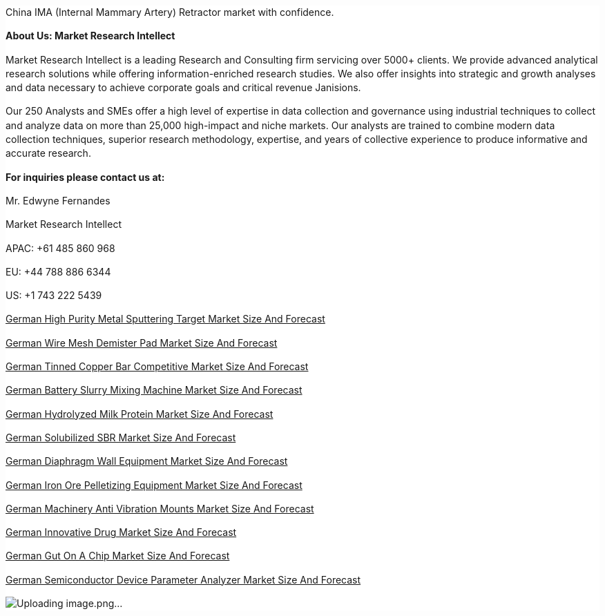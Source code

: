 China IMA (Internal Mammary Artery) Retractor market with confidence.</p><p><strong><span class="font-[700]">About Us: Market Research Intellect</span></strong></p><p><span class="">Market Research Intellect is a leading Research and Consulting firm servicing over 5000+ clients. We provide advanced analytical research solutions while offering information-enriched research studies.&nbsp;</span>We also offer insights into strategic and growth analyses and data necessary to achieve corporate goals and critical revenue Janisions.</p><p><span class="">Our 250 Analysts and SMEs offer a high level of expertise in data collection and governance using industrial techniques to collect and analyze data on more than 25,000 high-impact and niche markets. Our analysts are trained to combine modern data collection techniques, superior research methodology, expertise, and years of collective experience to produce informative and accurate research.</span></p><p><strong>For inquiries please contact us at:</strong></p><p>Mr. Edwyne Fernandes</p><p>Market Research Intellect</p><p>APAC: +61 485 860 968</p><p>EU: +44 788 886 6344</p><p>US: +1 743 222 5439</p><p><a href="https://github.com/Pragati231998/SalesSurge/blob/main/High-Purity-Metal-Sputtering-Target-Market/China-High-Purity-Metal-Sputtering-Target-Market.md">German High Purity Metal Sputtering Target Market Size And Forecast</a></p><p><a href="https://github.com/Pragati231998/SalesSurge/blob/main/Wire-Mesh-Demister-Pad-Market/China-Wire-Mesh-Demister-Pad-Market.md">German Wire Mesh Demister Pad Market Size And Forecast</a></p><p><a href="https://github.com/Pragati231998/SalesSurge/blob/main/Tinned-Copper-Bar-Competitive-Market/China-Tinned-Copper-Bar-Competitive-Market.md">German Tinned Copper Bar Competitive Market Size And Forecast</a></p><p><a href="https://github.com/Pragati231998/SalesSurge/blob/main/Battery-Slurry-Mixing-Machine-Market/China-Battery-Slurry-Mixing-Machine-Market.md">German Battery Slurry Mixing Machine Market Size And Forecast</a></p><p><a href="https://github.com/Pragati231998/SalesSurge/blob/main/Hydrolyzed-Milk-Protein-Market/China-Hydrolyzed-Milk-Protein-Market.md">German Hydrolyzed Milk Protein Market Size And Forecast</a></p><p><a href="https://github.com/Pragati231998/SalesSurge/blob/main/Solubilized-SBR-Market/China-Solubilized-SBR-Market.md">German Solubilized SBR Market Size And Forecast</a></p><p><a href="https://github.com/Pragati231998/SalesSurge/blob/main/Diaphragm-Wall-Equipment-Market/China-Diaphragm-Wall-Equipment-Market.md">German Diaphragm Wall Equipment Market Size And Forecast</a></p><p><a href="https://github.com/Pragati231998/SalesSurge/blob/main/Iron-Ore-Pelletizing-Equipment-Market/China-Iron-Ore-Pelletizing-Equipment-Market.md">German Iron Ore Pelletizing Equipment Market Size And Forecast</a></p><p><a href="https://github.com/Pragati231998/SalesSurge/blob/main/Machinery-Anti-Vibration-Mounts-Market/China-Machinery-Anti-Vibration-Mounts-Market.md">German Machinery Anti Vibration Mounts Market Size And Forecast</a></p><p><a href="https://github.com/Pragati231998/SalesSurge/blob/main/Innovative-Drug-Market/China-Innovative-Drug-Market.md">German Innovative Drug Market Size And Forecast</a></p><p><a href="https://github.com/Pragati231998/SalesSurge/blob/main/Gut-On-A-Chip-Market/China-Gut-On-A-Chip-Market.md">German Gut On A Chip Market Size And Forecast</a></p><p><a href="https://github.com/Pragati231998/SalesSurge/blob/main/Semiconductor-Device-Parameter-Analyzer-Market/China-Semiconductor-Device-Parameter-Analyzer-Market.md">German Semiconductor Device Parameter Analyzer Market Size And Forecast</a></p>
![Uploading image.png…]()

